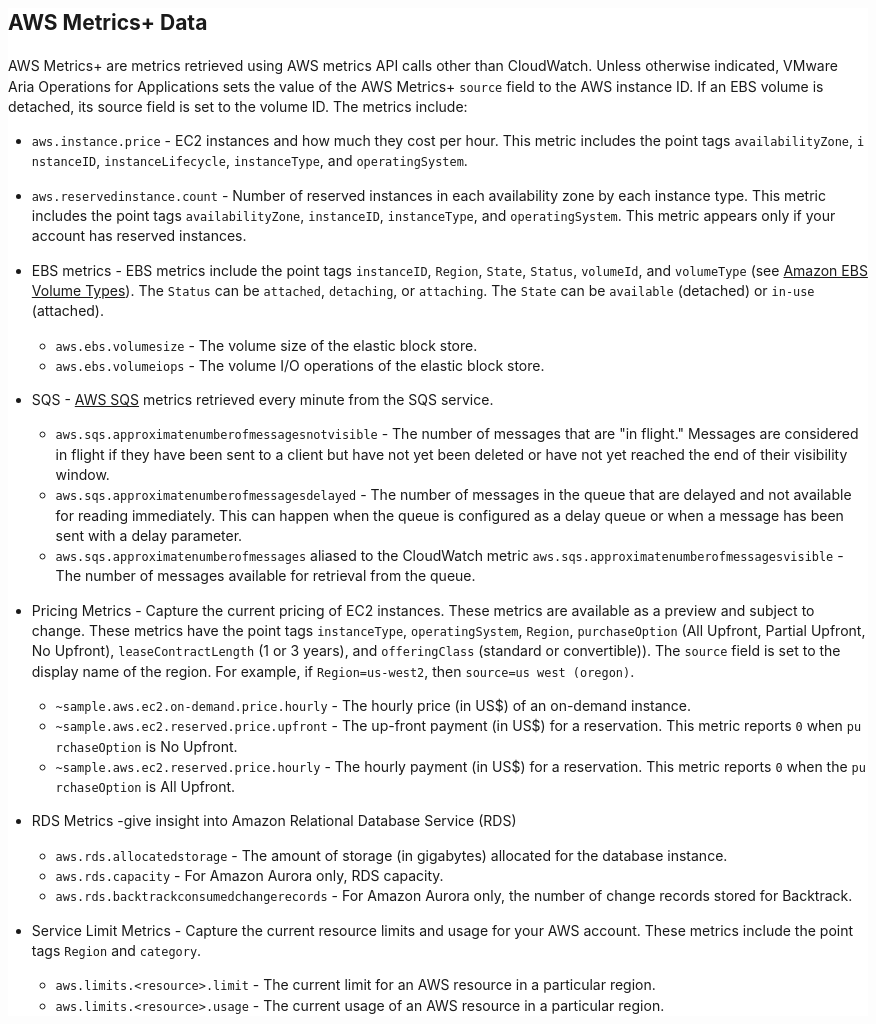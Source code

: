 
## AWS Metrics+ Data

AWS Metrics+ are metrics retrieved using AWS metrics API calls other than CloudWatch.
Unless otherwise indicated, VMware Aria Operations for Applications sets the value of the AWS Metrics+ `source` field to the AWS instance ID. If an EBS volume is detached, its source field is set to the volume ID. The metrics include:

- `aws.instance.price` - EC2 instances and how much they cost per hour. This metric includes the point tags `availabilityZone`, `instanceID`, `instanceLifecycle`, `instanceType`, and `operatingSystem`.
- `aws.reservedinstance.count` - Number of reserved instances in each availability zone by each instance type. This metric includes the point tags `availabilityZone`, `instanceID`, `instanceType`, and `operatingSystem`. This metric appears only if your account has reserved instances.
- EBS metrics - EBS metrics include the point tags `instanceID`, `Region`, `State`, `Status`, `volumeId`, and `volumeType` (see [Amazon EBS Volume Types](http://docs.aws.amazon.com/AWSEC2/latest/UserGuide/EBSVolumeTypes.html)). The `Status` can be `attached`, `detaching`, or `attaching`. The `State` can be `available` (detached) or `in-use` (attached).
  - `aws.ebs.volumesize` - The volume size of the elastic block store.
  - `aws.ebs.volumeiops` - The volume I/O operations of the elastic block store.
- SQS - [AWS SQS](http://docs.aws.amazon.com/AmazonCloudWatch/latest/monitoring/sqs-metricscollected.html) metrics retrieved every minute from the SQS service.
  - `aws.sqs.approximatenumberofmessagesnotvisible` - The number of messages that are "in flight." Messages are considered in flight if they have been sent to a client but have not yet been deleted or have not yet reached the end of their visibility window.
  - `aws.sqs.approximatenumberofmessagesdelayed` - The number of messages in the queue that are delayed and not available for reading immediately. This can happen when the queue is configured as a delay queue or when a message has been sent with a delay parameter.
  - `aws.sqs.approximatenumberofmessages` aliased to the CloudWatch metric `aws.sqs.approximatenumberofmessagesvisible` - The number of messages available for retrieval from the queue.
- Pricing Metrics - Capture the current pricing of EC2 instances. These metrics are available as a preview and subject to change. These metrics have the point tags  `instanceType`, `operatingSystem`, `Region`, `purchaseOption` (All Upfront, Partial Upfront, No Upfront), `leaseContractLength` (1 or 3 years), and `offeringClass` (standard or convertible)). The `source` field is set to the display name of the region. For example, if `Region=us-west2`, then `source=us west (oregon)`.
  - `~sample.aws.ec2.on-demand.price.hourly` - The hourly price (in US$) of an on-demand instance.
  - `~sample.aws.ec2.reserved.price.upfront` - The up-front payment (in US$) for a reservation.  This metric reports `0` when `purchaseOption` is No Upfront.
  - `~sample.aws.ec2.reserved.price.hourly` - The hourly payment (in US$) for a reservation. This metric reports `0` when the `purchaseOption` is All Upfront.
- RDS Metrics -give insight into Amazon Relational Database Service (RDS)
  - `aws.rds.allocatedstorage` - The amount of storage (in gigabytes) allocated for the database instance.
  - `aws.rds.capacity` - For Amazon Aurora only, RDS capacity.
  - `aws.rds.backtrackconsumedchangerecords` - For Amazon Aurora only, the number of change records stored for Backtrack.

- Service Limit Metrics - Capture the current resource limits and usage for your AWS account. These metrics include the point tags `Region` and `category`.
  - `aws.limits.<resource>.limit` - The current limit for an AWS resource in a particular region.
  - `aws.limits.<resource>.usage` - The current usage of an AWS resource in a particular region.

